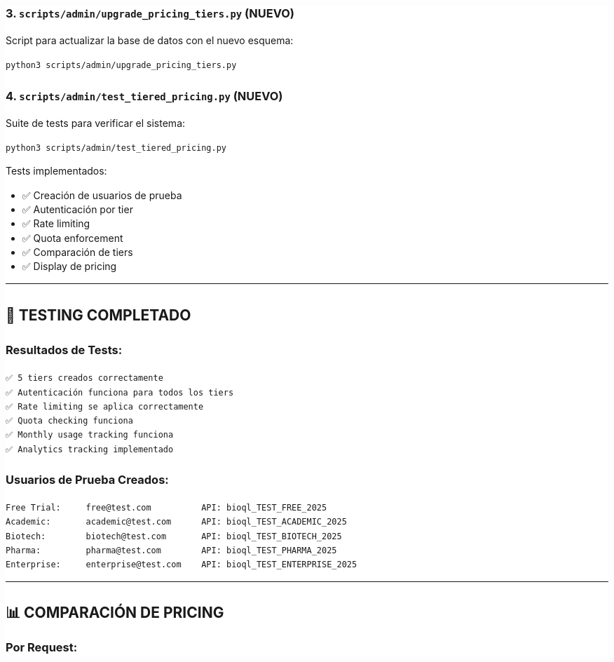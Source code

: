 ### 3. `scripts/admin/upgrade_pricing_tiers.py` (NUEVO)

Script para actualizar la base de datos con el nuevo esquema:

```bash
python3 scripts/admin/upgrade_pricing_tiers.py
```

### 4. `scripts/admin/test_tiered_pricing.py` (NUEVO)

Suite de tests para verificar el sistema:

```bash
python3 scripts/admin/test_tiered_pricing.py
```

Tests implementados:
- ✅ Creación de usuarios de prueba
- ✅ Autenticación por tier
- ✅ Rate limiting
- ✅ Quota enforcement
- ✅ Comparación de tiers
- ✅ Display de pricing

---

## 🧪 TESTING COMPLETADO

### Resultados de Tests:

```
✅ 5 tiers creados correctamente
✅ Autenticación funciona para todos los tiers
✅ Rate limiting se aplica correctamente
✅ Quota checking funciona
✅ Monthly usage tracking funciona
✅ Analytics tracking implementado
```

### Usuarios de Prueba Creados:

```
Free Trial:     free@test.com          API: bioql_TEST_FREE_2025
Academic:       academic@test.com      API: bioql_TEST_ACADEMIC_2025
Biotech:        biotech@test.com       API: bioql_TEST_BIOTECH_2025
Pharma:         pharma@test.com        API: bioql_TEST_PHARMA_2025
Enterprise:     enterprise@test.com    API: bioql_TEST_ENTERPRISE_2025
```

---

## 📊 COMPARACIÓN DE PRICING

### Por Request:
